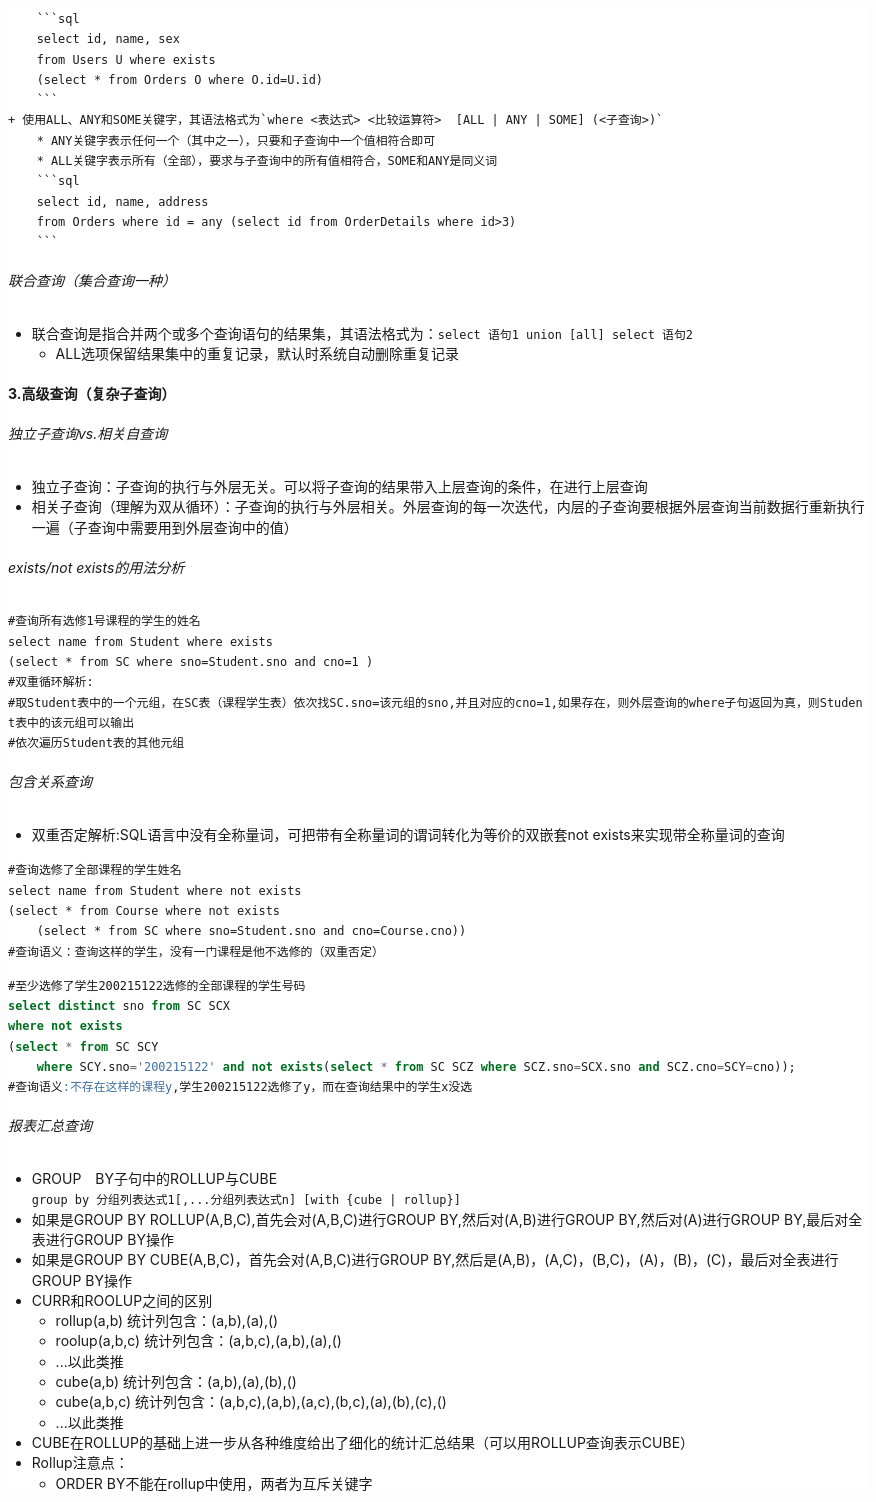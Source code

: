         ```sql
        select id, name, sex
        from Users U where exists
        (select * from Orders O where O.id=U.id)
        ```
    + 使用ALL、ANY和SOME关键字，其语法格式为`where <表达式> <比较运算符>  [ALL | ANY | SOME] (<子查询>)`
        * ANY关键字表示任何一个（其中之一），只要和子查询中一个值相符合即可
        * ALL关键字表示所有（全部），要求与子查询中的所有值相符合，SOME和ANY是同义词　　
        ```sql
        select id, name, address
        from Orders where id = any (select id from OrderDetails where id>3)
        ```
###### 联合查询（集合查询一种）
- 联合查询是指合并两个或多个查询语句的结果集，其语法格式为：`select 语句1 union [all] select 语句2`
    + ALL选项保留结果集中的重复记录，默认时系统自动删除重复记录
#### 3.高级查询（复杂子查询）
###### 独立子查询vs.相关自查询
- 独立子查询：子查询的执行与外层无关。可以将子查询的结果带入上层查询的条件，在进行上层查询
- 相关子查询（理解为双从循环）：子查询的执行与外层相关。外层查询的每一次迭代，内层的子查询要根据外层查询当前数据行重新执行一遍（子查询中需要用到外层查询中的值） 
###### exists/not exists的用法分析
```mysql
#查询所有选修1号课程的学生的姓名
select name from Student where exists
(select * from SC where sno=Student.sno and cno=1 )
#双重循环解析:
#取Student表中的一个元组，在SC表（课程学生表）依次找SC.sno=该元组的sno,并且对应的cno=1,如果存在，则外层查询的where子句返回为真，则Student表中的该元组可以输出
#依次遍历Student表的其他元组
```
###### 包含关系查询
- 双重否定解析:SQL语言中没有全称量词，可把带有全称量词的谓词转化为等价的双嵌套not exists来实现带全称量词的查询
```mysql
#查询选修了全部课程的学生姓名
select name from Student where not exists
(select * from Course where not exists
    (select * from SC where sno=Student.sno and cno=Course.cno))
#查询语义：查询这样的学生，没有一门课程是他不选修的（双重否定）
```
```sql
#至少选修了学生200215122选修的全部课程的学生号码
select distinct sno from SC SCX
where not exists
(select * from SC SCY
    where SCY.sno='200215122' and not exists(select * from SC SCZ where SCZ.sno=SCX.sno and SCZ.cno=SCY=cno));
#查询语义:不存在这样的课程y,学生200215122选修了y，而在查询结果中的学生x没选
```
###### 报表汇总查询
- GROUP　BY子句中的ROLLUP与CUBE  
`group by 分组列表达式1[,...分组列表达式n] [with {cube | rollup}]`
- 如果是GROUP BY ROLLUP(A,B,C),首先会对(A,B,C)进行GROUP BY,然后对(A,B)进行GROUP BY,然后对(A)进行GROUP BY,最后对全表进行GROUP BY操作
- 如果是GROUP BY CUBE(A,B,C)，首先会对(A,B,C)进行GROUP BY,然后是(A,B)，(A,C)，(B,C)，(A)，(B)，(C)，最后对全表进行GROUP BY操作  
- CURR和ROOLUP之间的区别
    + rollup(a,b)   统计列包含：(a,b),(a),()
    + roolup(a,b,c) 统计列包含：(a,b,c),(a,b),(a),()
    + ...以此类推
    + cube(a,b)     统计列包含：(a,b),(a),(b),()
    + cube(a,b,c)   统计列包含：(a,b,c),(a,b),(a,c),(b,c),(a),(b),(c),()
    + ...以此类推
- CUBE在ROLLUP的基础上进一步从各种维度给出了细化的统计汇总结果（可以用ROLLUP查询表示CUBE）
- Rollup注意点：
    + ORDER BY不能在rollup中使用，两者为互斥关键字
